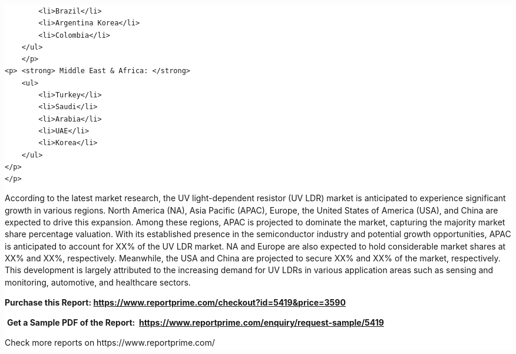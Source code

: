             <li>Brazil</li>
            <li>Argentina Korea</li>
            <li>Colombia</li>
        </ul>
        </p> 
    <p> <strong> Middle East & Africa: </strong>
        <ul>
            <li>Turkey</li>
            <li>Saudi</li>
            <li>Arabia</li>
            <li>UAE</li>
            <li>Korea</li>
        </ul>
    </p>
    </p>
<p><p>According to the latest market research, the UV light-dependent resistor (UV LDR) market is anticipated to experience significant growth in various regions. North America (NA), Asia Pacific (APAC), Europe, the United States of America (USA), and China are expected to drive this expansion. Among these regions, APAC is projected to dominate the market, capturing the majority market share percentage valuation. With its established presence in the semiconductor industry and potential growth opportunities, APAC is anticipated to account for XX% of the UV LDR market. NA and Europe are also expected to hold considerable market shares at XX% and XX%, respectively. Meanwhile, the USA and China are projected to secure XX% and XX% of the market, respectively. This development is largely attributed to the increasing demand for UV LDRs in various application areas such as sensing and monitoring, automotive, and healthcare sectors.</p></p>
<p><strong>Purchase this Report: <a href="https://www.reportprime.com/checkout?id=5419&price=3590">https://www.reportprime.com/checkout?id=5419&price=3590</a></strong></p>
<p>&nbsp;<strong>Get a Sample PDF of the Report:&nbsp;&nbsp;<a href="https://www.reportprime.com/enquiry/request-sample/5419">https://www.reportprime.com/enquiry/request-sample/5419</a></strong></p>
<p><strong></strong></p>
<p>Check more reports on https://www.reportprime.com/</p>